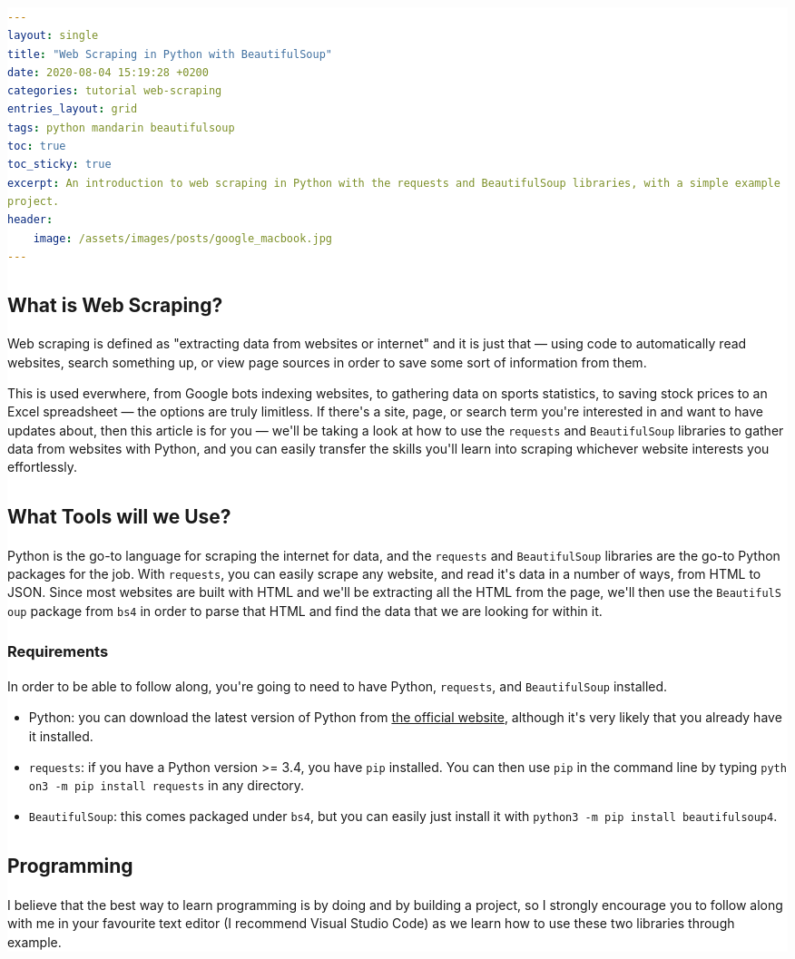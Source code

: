 ```yaml
---
layout: single
title: "Web Scraping in Python with BeautifulSoup"
date: 2020-08-04 15:19:28 +0200
categories: tutorial web-scraping
entries_layout: grid
tags: python mandarin beautifulsoup
toc: true
toc_sticky: true
excerpt: An introduction to web scraping in Python with the requests and BeautifulSoup libraries, with a simple example project.
header:
    image: /assets/images/posts/google_macbook.jpg
---
```


## What is Web Scraping?
Web scraping is defined as "extracting data from websites or internet" and it is just that — using code to automatically read websites, search something up, or view page sources in order to save some sort of information from them.

This is used everwhere, from Google bots indexing websites, to gathering data on sports statistics, to saving stock prices to an Excel spreadsheet — the options are truly limitless. If there's a site, page, or search term you're interested in and want to have updates about, then this article is for you — we'll be taking a look at how to use the `requests` and `BeautifulSoup` libraries to gather data from websites with Python, and you can easily transfer the skills you'll learn into scraping whichever website interests you effortlessly.

## What Tools will we Use?
Python is the go-to language for scraping the internet for data, and the `requests` and `BeautifulSoup` libraries are the go-to Python packages for the job. With `requests`, you can easily scrape any website, and read it's data in a number of ways, from HTML to JSON. Since most websites are built with HTML and we'll be extracting all the HTML from the page, we'll then use the `BeautifulSoup` package from `bs4` in order to parse that HTML and find the data that we are looking for within it.

### Requirements
In order to be able to follow along, you're going to need to have Python, `requests`, and `BeautifulSoup` installed.

- Python: you can download the latest version of Python from [the official website](https://www.python.org/downloads/), although it's very likely that you already have it installed.

- `requests`: if you have a Python version >= 3.4, you have `pip` installed. You can then use `pip` in the command line by typing `python3 -m pip install requests` in any directory.

- `BeautifulSoup`: this comes packaged under `bs4`, but you can easily just install it with `python3 -m pip install beautifulsoup4`.

## Programming
I believe that the best way to learn programming is by doing and by building a project, so I strongly encourage you to follow along with me in your favourite text editor (I recommend Visual Studio Code) as we learn how to use these two libraries through example.
